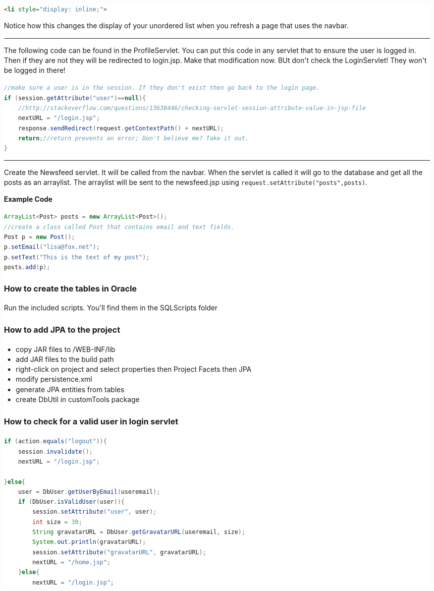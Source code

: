 ```html
<li style="display: inline;">
 ```
 Notice how this changes the display of your unordered list when you refresh a page that uses the navbar.
 
 ---
The following code can be found in the ProfileServlet. You can put this code in any servlet that to ensure the user is logged in. Then if they are not they will be redirected to login.jsp. Make that modification now. BUt don't check the LoginServlet! They won't be logged in there!

```java
//make sure a user is in the session. If they don't exist then go back to the login page.
if (session.getAttribute("user")==null){
    //http://stackoverflow.com/questions/13638446/checking-servlet-session-attribute-value-in-jsp-file
    nextURL = "/login.jsp";
    response.sendRedirect(request.getContextPath() + nextURL);
    return;//return prevents an error; Don't believe me? Take it out.
}
 ```
---
Create the Newsfeed servlet. It will be called from the navbar. When the servlet is called it will go to the database and get all the posts as an arraylist. The arraylist will be sent to the newsfeed.jsp using `request.setAttribute("posts",posts)`.

**Example Code**

```java
ArrayList<Post> posts = new ArrayList<Post>();
//create a class called Post that contains email and text fields.
Post p = new Post();
p.setEmail("lisa@fox.net");
p.setText("This is the text of my post");
posts.add(p);
```

### How to create the tables in Oracle
Run the included scripts. You'll find them in the SQLScripts folder

### How to add JPA to the project
* copy JAR files to /WEB-INF/lib 
* add JAR files to the build path
* right-click on project and select properties then Project Facets then JPA
* modify persistence.xml
* generate JPA entities from tables
* create DbUtil in customTools package

### How to check for a valid user in login servlet

```java
if (action.equals("logout")){
	session.invalidate();
	nextURL = "/login.jsp";
	
}else{
	user = DbUser.getUserByEmail(useremail);
	if (DbUser.isValidUser(user)){
		session.setAttribute("user", user);
		int size = 30;
		String gravatarURL = DbUser.getGravatarURL(useremail, size);
		System.out.println(gravatarURL);
		session.setAttribute("gravatarURL", gravatarURL);
		nextURL = "/home.jsp";
	}else{
		nextURL = "/login.jsp";
```